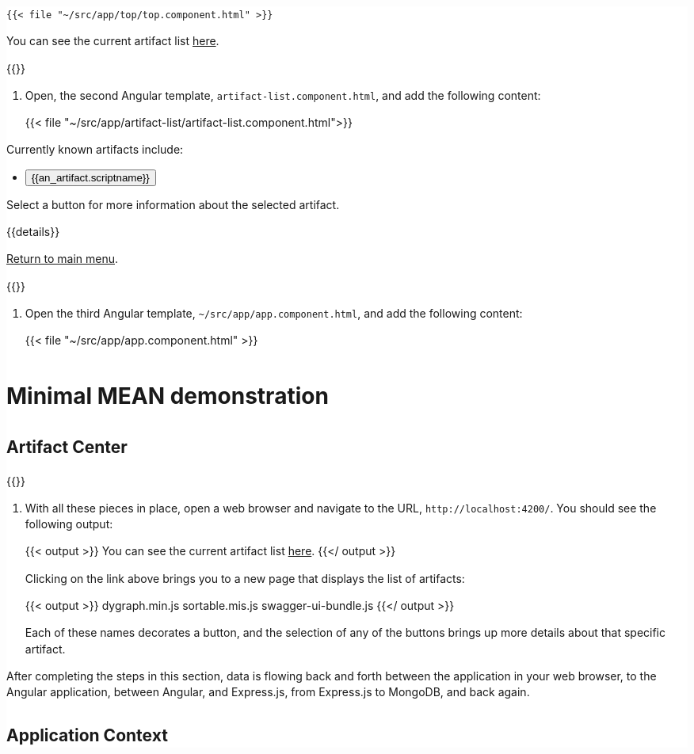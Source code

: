     {{< file "~/src/app/top/top.component.html" >}}
<p>You can see the current artifact list <a href = '/artifact-list'>here</a>.</p>
        {{</ file >}}

1. Open, the second Angular template, `artifact-list.component.html`, and add the following content:

    {{< file "~/src/app/artifact-list/artifact-list.component.html">}}
<p>Currently known artifacts include:</p>
<ul>
  <li *ngFor="let an_artifact of artifacts">
    <button (click) = "getArtifact(an_artifact.scriptname)">{{an_artifact.scriptname}}</button>
  </li>
</ul>
Select a button for more information about the selected artifact.
<p>{{details}}
<p><a href = '/'>Return to main menu</a>.</p>
        {{</ file >}}

1. Open the third Angular template, `~/src/app/app.component.html`, and add the following content:

    {{< file "~/src/app/app.component.html" >}}
<!doctype html>
<html>
<body>
  <h1>Minimal MEAN demonstration</h1>
  <h2>Artifact Center</h2>
  <router-outlet></router-outlet>
</body>
</html>
        {{</ file >}}

1. With all these pieces in place, open a web browser and navigate to the URL, `http://localhost:4200/`. You should see the following output:

    {{< output >}}
You can see the current artifact list [here](http://localhost:55051/artifact-list).
    {{</ output >}}

    Clicking on the link above brings you to a new page that displays the list of artifacts:

    {{< output >}}
dygraph.min.js
sortable.mis.js
swagger-ui-bundle.js
    {{</ output >}}

    Each of these names decorates a button, and the selection of any of the buttons brings up more details about that specific artifact.

After completing the steps in this section, data is flowing back and forth between the application in your web browser, to the Angular application, between Angular, and Express.js, from Express.js to MongoDB, and back again.

## Application Context
